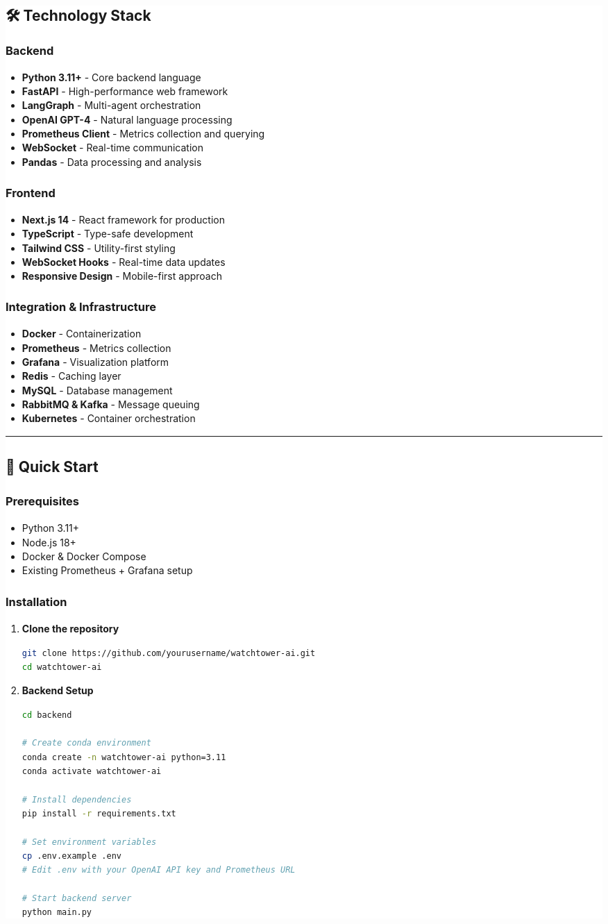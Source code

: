 
## 🛠️ **Technology Stack**

### **Backend**
- **Python 3.11+** - Core backend language
- **FastAPI** - High-performance web framework
- **LangGraph** - Multi-agent orchestration
- **OpenAI GPT-4** - Natural language processing
- **Prometheus Client** - Metrics collection and querying
- **WebSocket** - Real-time communication
- **Pandas** - Data processing and analysis

### **Frontend**
- **Next.js 14** - React framework for production
- **TypeScript** - Type-safe development
- **Tailwind CSS** - Utility-first styling
- **WebSocket Hooks** - Real-time data updates
- **Responsive Design** - Mobile-first approach

### **Integration & Infrastructure**
- **Docker** - Containerization
- **Prometheus** - Metrics collection
- **Grafana** - Visualization platform
- **Redis** - Caching layer
- **MySQL** - Database management
- **RabbitMQ & Kafka** - Message queuing
- **Kubernetes** - Container orchestration

---

## 🚀 **Quick Start**

### **Prerequisites**
- Python 3.11+
- Node.js 18+
- Docker & Docker Compose
- Existing Prometheus + Grafana setup

### **Installation**

1. **Clone the repository**
   ```bash
   git clone https://github.com/yourusername/watchtower-ai.git
   cd watchtower-ai
   ```

2. **Backend Setup**
   ```bash
   cd backend
   
   # Create conda environment
   conda create -n watchtower-ai python=3.11
   conda activate watchtower-ai
   
   # Install dependencies
   pip install -r requirements.txt
   
   # Set environment variables
   cp .env.example .env
   # Edit .env with your OpenAI API key and Prometheus URL
   
   # Start backend server
   python main.py
   ```